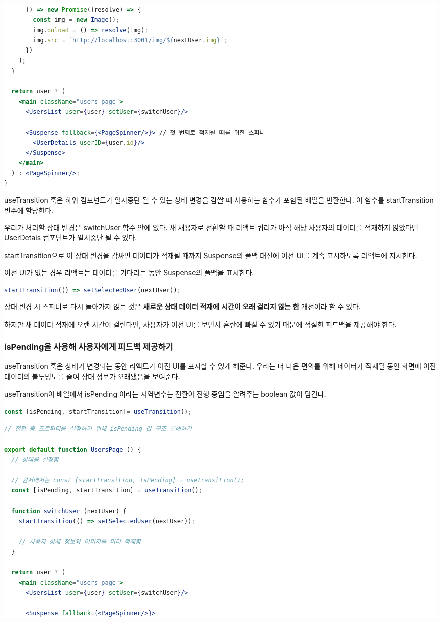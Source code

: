 ```jsx
      () => new Promise((resolve) => {
        const img = new Image();
        img.onload = () => resolve(img);
        img.src = `http://localhost:3001/img/${nextUser.img}`;
      })
    );
  }

  return user ? (
    <main className="users-page">
      <UsersList user={user} setUser={switchUser}/>

      <Suspense fallback={<PageSpinner/>}> // 첫 번째로 적재될 때를 위한 스피너
        <UserDetails userID={user.id}/>
      </Suspense>
    </main>
  ) : <PageSpinner/>;
}
```
useTransition 훅은 하위 컴포넌트가 일시중단 될 수 있는 상태 변경을 감쌀 때 사용하는 함수가 포함된 배열을 반환한다. 이 함수를 startTransition 변수에 할당한다.  

우리가 처리할 상태 변경은 switchUser 함수 안에 있다. 새 새용자로 전환할 때 리액트 쿼리가 아직 해당 사용자의 데이터를 적재하지 않았다면 UserDetais 컴포넌트가 일시중단 될 수 있다.  

startTransition으로 이 상태 변경을 감싸면 데이터가 적재될 때까지 Suspense의 폴백 대신에 이전 UI를 계속 표시하도록 리액트에 지시한다.  

이전 UI가 없는 경우 리액트는 데이터를 기다리는 동안 Suspense의 폴백을 표시한다.

```jsx
startTransition(() => setSelectedUser(nextUser));
```

상태 변경 시 스피너로 다시 돌아가지 않는 것은 **새로운 상태 데이터 적재에 시간이 오래 걸리지 않는 한** 개선이라 할 수 있다. 

하지만 새 데이터 적재에 오랜 시간이 걸린다면, 사용자가 이전 UI를 보면서 혼란에 빠질 수 있기 때문에 적절한 피드백을 제공해야 한다.

### isPending을 사용해 사용자에게 피드백 제공하기

useTransition 훅은 상태가 변경되는 동안 리액트가 이전 UI를 표시할 수 있게 해준다.
우리는 더 나은 편의를 위해 데이터가 적재될 동안 화면에 이전 데이터의 불투명도를 줄여 상태 정보가 오래됐음을 보여준다.

useTransition이 배열에서 isPending 이라는 지역변수는 전환이 진행 중임을 알려주는 boolean 값이 담긴다.

```jsx
const [isPending, startTransition]= useTransition();
```

```jsx
// 전환 중 프로퍼티를 설정하기 위해 isPending 값 구조 분해하기

export default function UsersPage () {
  // 상태를 설정함
  
  // 원서에서는 const [startTransition, isPending] = useTransition();
  const [isPending, startTransition] = useTransition();

  function switchUser (nextUser) {
    startTransition(() => setSelectedUser(nextUser));

    // 사용자 상세 정보와 이미지를 미리 적재함
  }

  return user ? (
    <main className="users-page">
      <UsersList user={user} setUser={switchUser}/>

      <Suspense fallback={<PageSpinner/>}>
```
